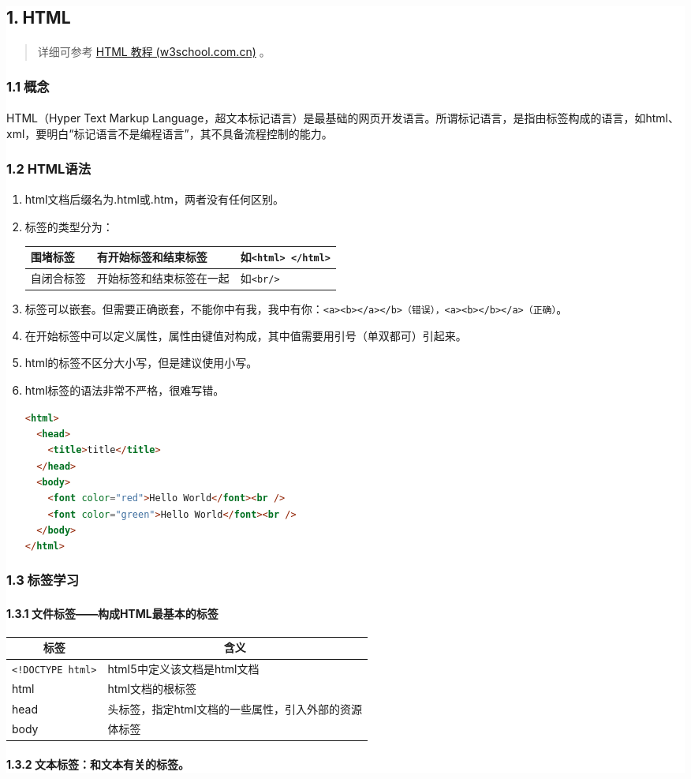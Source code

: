## 1. HTML

> 详细可参考 [HTML 教程 (w3school.com.cn)](https://www.w3school.com.cn/html/index.asp) 。

### 1.1 概念

HTML（Hyper Text Markup Language，超文本标记语言）是最基础的网页开发语言。所谓标记语言，是指由标签构成的语言，如html、xml，要明白“标记语言不是编程语言”，其不具备流程控制的能力。

### 1.2 HTML语法

1. html文档后缀名为.html或.htm，两者没有任何区别。

2. 标签的类型分为：

    | 围堵标签   | 有开始标签和结束标签     | 如`<html> </html>` |
    | ---------- | ------------------------ | ------------------ |
    | 自闭合标签 | 开始标签和结束标签在一起 | 如`<br/>`          |

3. 标签可以嵌套。但需要正确嵌套，不能你中有我，我中有你：`<a><b></a></b>（错误），<a><b></b></a>（正确）`。

4. 在开始标签中可以定义属性，属性由键值对构成，其中值需要用引号（单双都可）引起来。

5. html的标签不区分大小写，但是建议使用小写。

6. html标签的语法非常不严格，很难写错。

    ```html
    <html>
      <head>
        <title>title</title>
      </head>
      <body>
        <font color="red">Hello World</font><br />
        <font color="green">Hello World</font><br />
      </body>
    </html>
    ```

### 1.3 标签学习

#### 1.3.1 文件标签——构成HTML最基本的标签

| 标签              | 含义                                           |
| ----------------- | ---------------------------------------------- |
| `<!DOCTYPE html>` | html5中定义该文档是html文档                    |
| html              | html文档的根标签                               |
| head              | 头标签，指定html文档的一些属性，引入外部的资源 |
| body              | 体标签                                         |

#### 1.3.2 文本标签：和文本有关的标签。
